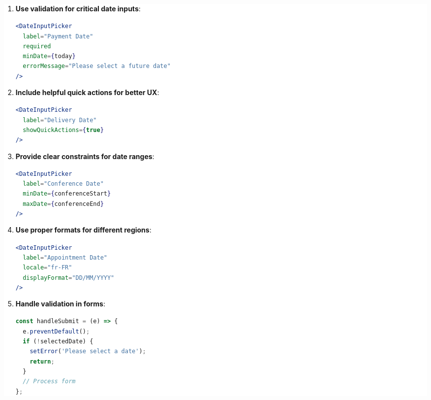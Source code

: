 1. **Use validation for critical date inputs**:
   ```jsx
   <DateInputPicker
     label="Payment Date"
     required
     minDate={today}
     errorMessage="Please select a future date"
   />
   ```

2. **Include helpful quick actions for better UX**:
   ```jsx
   <DateInputPicker
     label="Delivery Date"
     showQuickActions={true}
   />
   ```

3. **Provide clear constraints for date ranges**:
   ```jsx
   <DateInputPicker
     label="Conference Date"
     minDate={conferenceStart}
     maxDate={conferenceEnd}
   />
   ```

4. **Use proper formats for different regions**:
   ```jsx
   <DateInputPicker
     label="Appointment Date"
     locale="fr-FR"
     displayFormat="DD/MM/YYYY"
   />
   ```

5. **Handle validation in forms**:
   ```jsx
   const handleSubmit = (e) => {
     e.preventDefault();
     if (!selectedDate) {
       setError('Please select a date');
       return;
     }
     // Process form
   };
   ```